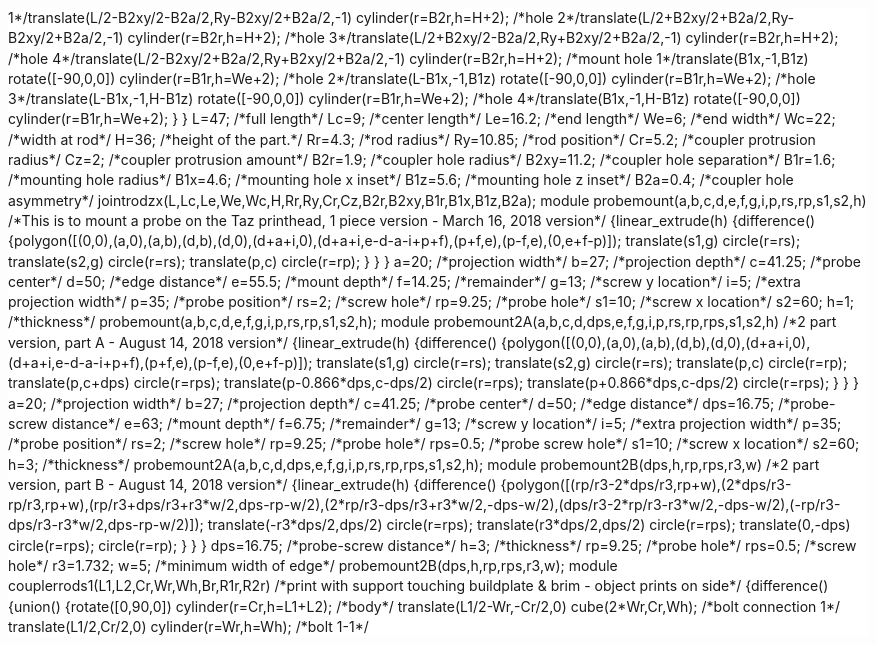 1\*/translate(L/2-B2xy/2-B2a/2,Ry-B2xy/2+B2a/2,-1)
cylinder(r=B2r,h=H+2); /\*hole
2\*/translate(L/2+B2xy/2+B2a/2,Ry-B2xy/2+B2a/2,-1)
cylinder(r=B2r,h=H+2); /\*hole
3\*/translate(L/2+B2xy/2-B2a/2,Ry+B2xy/2+B2a/2,-1)
cylinder(r=B2r,h=H+2); /\*hole
4\*/translate(L/2-B2xy/2+B2a/2,Ry+B2xy/2+B2a/2,-1)
cylinder(r=B2r,h=H+2); /\*mount hole 1\*/translate(B1x,-1,B1z)
rotate(\[-90,0,0\]) cylinder(r=B1r,h=We+2); /\*hole
2\*/translate(L-B1x,-1,B1z) rotate(\[-90,0,0\]) cylinder(r=B1r,h=We+2);
/\*hole 3\*/translate(L-B1x,-1,H-B1z) rotate(\[-90,0,0\])
cylinder(r=B1r,h=We+2); /\*hole 4\*/translate(B1x,-1,H-B1z)
rotate(\[-90,0,0\]) cylinder(r=B1r,h=We+2); } } L=47; /\*full length\*/
Lc=9; /\*center length\*/ Le=16.2; /\*end length\*/ We=6; /\*end
width\*/ Wc=22; /\*width at rod\*/ H=36; /\*height of the part.\*/
Rr=4.3; /\*rod radius\*/ Ry=10.85; /\*rod position\*/ Cr=5.2; /\*coupler
protrusion radius\*/ Cz=2; /\*coupler protrusion amount\*/ B2r=1.9;
/\*coupler hole radius\*/ B2xy=11.2; /\*coupler hole separation\*/
B1r=1.6; /\*mounting hole radius\*/ B1x=4.6; /\*mounting hole x inset\*/
B1z=5.6; /\*mounting hole z inset\*/ B2a=0.4; /\*coupler hole
asymmetry\*/
jointrodzx(L,Lc,Le,We,Wc,H,Rr,Ry,Cr,Cz,B2r,B2xy,B1r,B1x,B1z,B2a); module
probemount(a,b,c,d,e,f,g,i,p,rs,rp,s1,s2,h) /\*This is to mount a probe
on the Taz printhead, 1 piece version - March 16, 2018 version\*/
{linear_extrude(h) {difference()
{polygon(\[(0,0),(a,0),(a,b),(d,b),(d,0),(d+a+i,0),(d+a+i,e-d-a-i+p+f),(p+f,e),(p-f,e),(0,e+f-p)\]);
translate(s1,g) circle(r=rs); translate(s2,g) circle(r=rs);
translate(p,c) circle(r=rp); } } } a=20; /\*projection width\*/ b=27;
/\*projection depth\*/ c=41.25; /\*probe center\*/ d=50; /\*edge
distance\*/ e=55.5; /\*mount depth\*/ f=14.25; /\*remainder\*/ g=13;
/\*screw y location\*/ i=5; /\*extra projection width\*/ p=35; /\*probe
position\*/ rs=2; /\*screw hole\*/ rp=9.25; /\*probe hole\*/ s1=10;
/\*screw x location\*/ s2=60; h=1; /\*thickness\*/
probemount(a,b,c,d,e,f,g,i,p,rs,rp,s1,s2,h); module
probemount2A(a,b,c,d,dps,e,f,g,i,p,rs,rp,rps,s1,s2,h) /\*2 part version,
part A - August 14, 2018 version\*/ {linear_extrude(h) {difference()
{polygon(\[(0,0),(a,0),(a,b),(d,b),(d,0),(d+a+i,0),(d+a+i,e-d-a-i+p+f),(p+f,e),(p-f,e),(0,e+f-p)\]);
translate(s1,g) circle(r=rs); translate(s2,g) circle(r=rs);
translate(p,c) circle(r=rp); translate(p,c+dps) circle(r=rps);
translate(p-0.866\*dps,c-dps/2) circle(r=rps);
translate(p+0.866\*dps,c-dps/2) circle(r=rps); } } } a=20; /\*projection
width\*/ b=27; /\*projection depth\*/ c=41.25; /\*probe center\*/ d=50;
/\*edge distance\*/ dps=16.75; /\*probe-screw distance\*/ e=63; /\*mount
depth\*/ f=6.75; /\*remainder\*/ g=13; /\*screw y location\*/ i=5;
/\*extra projection width\*/ p=35; /\*probe position\*/ rs=2; /\*screw
hole\*/ rp=9.25; /\*probe hole\*/ rps=0.5; /\*probe screw hole\*/ s1=10;
/\*screw x location\*/ s2=60; h=3; /\*thickness\*/
probemount2A(a,b,c,d,dps,e,f,g,i,p,rs,rp,rps,s1,s2,h); module
probemount2B(dps,h,rp,rps,r3,w) /\*2 part version, part B - August 14,
2018 version\*/ {linear_extrude(h) {difference()
{polygon(\[(rp/r3-2\*dps/r3,rp+w),(2\*dps/r3-rp/r3,rp+w),(rp/r3+dps/r3+r3\*w/2,dps-rp-w/2),(2\*rp/r3-dps/r3+r3\*w/2,-dps-w/2),(dps/r3-2\*rp/r3-r3\*w/2,-dps-w/2),(-rp/r3-dps/r3-r3\*w/2,dps-rp-w/2)\]);
translate(-r3\*dps/2,dps/2) circle(r=rps); translate(r3\*dps/2,dps/2)
circle(r=rps); translate(0,-dps) circle(r=rps); circle(r=rp); } } }
dps=16.75; /\*probe-screw distance\*/ h=3; /\*thickness\*/ rp=9.25;
/\*probe hole\*/ rps=0.5; /\*screw hole\*/ r3=1.732; w=5; /\*minimum
width of edge\*/ probemount2B(dps,h,rp,rps,r3,w); module
couplerrods1(L1,L2,Cr,Wr,Wh,Br,R1r,R2r) /\*print with support touching
buildplate & brim - object prints on side\*/ {difference() {union()
{rotate(\[0,90,0\]) cylinder(r=Cr,h=L1+L2); /\*body\*/
translate(L1/2-Wr,-Cr/2,0) cube(2\*Wr,Cr,Wh); /\*bolt connection 1\*/
translate(L1/2,Cr/2,0) cylinder(r=Wr,h=Wh); /\*bolt 1-1\*/